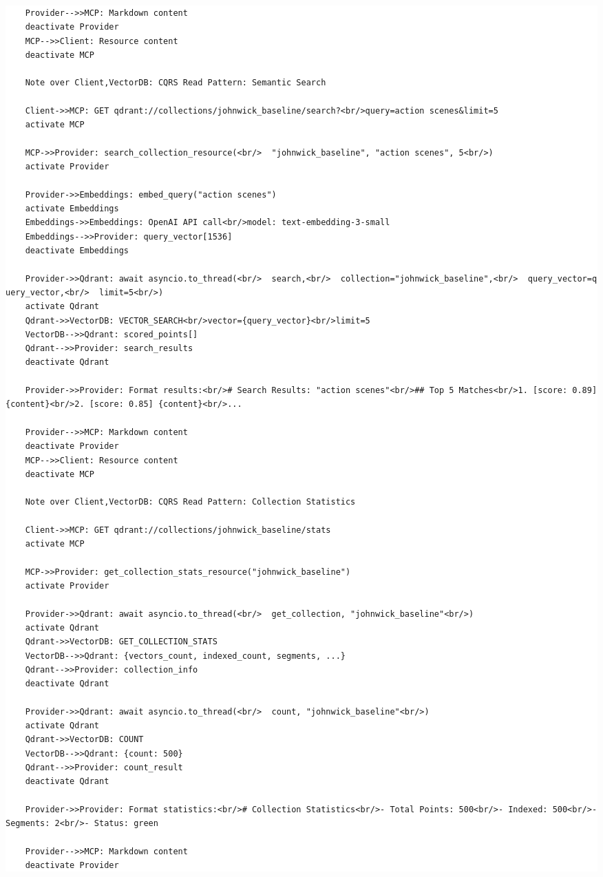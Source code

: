 ```mermaid
    Provider-->>MCP: Markdown content
    deactivate Provider
    MCP-->>Client: Resource content
    deactivate MCP

    Note over Client,VectorDB: CQRS Read Pattern: Semantic Search

    Client->>MCP: GET qdrant://collections/johnwick_baseline/search?<br/>query=action scenes&limit=5
    activate MCP

    MCP->>Provider: search_collection_resource(<br/>  "johnwick_baseline", "action scenes", 5<br/>)
    activate Provider

    Provider->>Embeddings: embed_query("action scenes")
    activate Embeddings
    Embeddings->>Embeddings: OpenAI API call<br/>model: text-embedding-3-small
    Embeddings-->>Provider: query_vector[1536]
    deactivate Embeddings

    Provider->>Qdrant: await asyncio.to_thread(<br/>  search,<br/>  collection="johnwick_baseline",<br/>  query_vector=query_vector,<br/>  limit=5<br/>)
    activate Qdrant
    Qdrant->>VectorDB: VECTOR_SEARCH<br/>vector={query_vector}<br/>limit=5
    VectorDB-->>Qdrant: scored_points[]
    Qdrant-->>Provider: search_results
    deactivate Qdrant

    Provider->>Provider: Format results:<br/># Search Results: "action scenes"<br/>## Top 5 Matches<br/>1. [score: 0.89] {content}<br/>2. [score: 0.85] {content}<br/>...

    Provider-->>MCP: Markdown content
    deactivate Provider
    MCP-->>Client: Resource content
    deactivate MCP

    Note over Client,VectorDB: CQRS Read Pattern: Collection Statistics

    Client->>MCP: GET qdrant://collections/johnwick_baseline/stats
    activate MCP

    MCP->>Provider: get_collection_stats_resource("johnwick_baseline")
    activate Provider

    Provider->>Qdrant: await asyncio.to_thread(<br/>  get_collection, "johnwick_baseline"<br/>)
    activate Qdrant
    Qdrant->>VectorDB: GET_COLLECTION_STATS
    VectorDB-->>Qdrant: {vectors_count, indexed_count, segments, ...}
    Qdrant-->>Provider: collection_info
    deactivate Qdrant

    Provider->>Qdrant: await asyncio.to_thread(<br/>  count, "johnwick_baseline"<br/>)
    activate Qdrant
    Qdrant->>VectorDB: COUNT
    VectorDB-->>Qdrant: {count: 500}
    Qdrant-->>Provider: count_result
    deactivate Qdrant

    Provider->>Provider: Format statistics:<br/># Collection Statistics<br/>- Total Points: 500<br/>- Indexed: 500<br/>- Segments: 2<br/>- Status: green

    Provider-->>MCP: Markdown content
    deactivate Provider
```